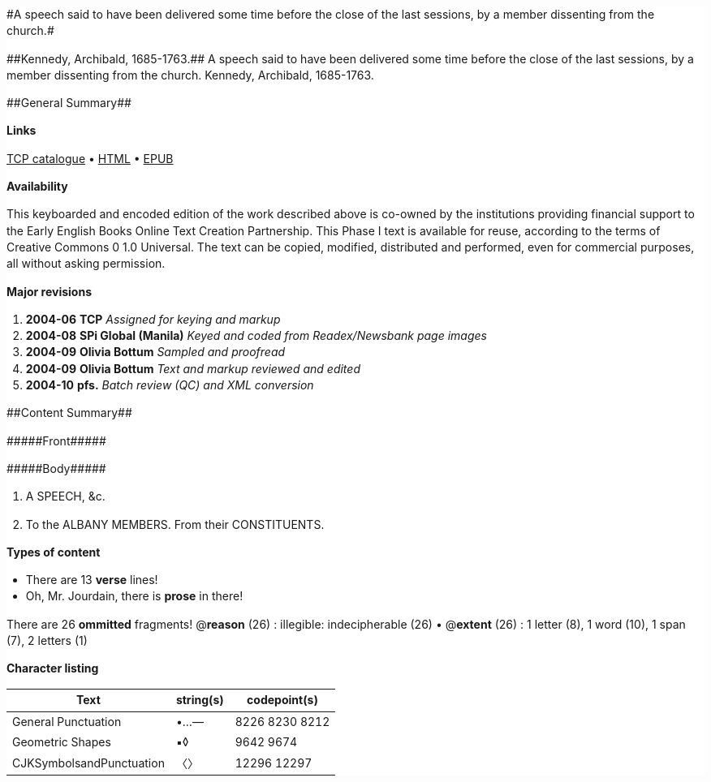 #A speech said to have been delivered some time before the close of the last sessions, by a member dissenting from the church.#

##Kennedy, Archibald, 1685-1763.##
A speech said to have been delivered some time before the close of the last sessions, by a member dissenting from the church.
Kennedy, Archibald, 1685-1763.

##General Summary##

**Links**

[TCP catalogue](http://www.ota.ox.ac.uk/tcp/)  • 
[HTML](http://tei.it.ox.ac.uk/tcp/Texts-HTML/free/N05/N05971.html)  • 
[EPUB](http://tei.it.ox.ac.uk/tcp/Texts-EPUB/free/N05/N05971.epub)

**Availability**

This keyboarded and encoded edition of the
	       work described above is co-owned by the institutions
	       providing financial support to the Early English Books
	       Online Text Creation Partnership. This Phase I text is
	       available for reuse, according to the terms of Creative
	       Commons 0 1.0 Universal. The text can be copied,
	       modified, distributed and performed, even for
	       commercial purposes, all without asking permission.

**Major revisions**

1. __2004-06__ __TCP__ *Assigned for keying and markup*
1. __2004-08__ __SPi Global (Manila)__ *Keyed and coded from Readex/Newsbank page images*
1. __2004-09__ __Olivia Bottum__ *Sampled and proofread*
1. __2004-09__ __Olivia Bottum__ *Text and markup reviewed and edited*
1. __2004-10__ __pfs.__ *Batch review (QC) and XML conversion*

##Content Summary##

#####Front#####

#####Body#####

1. A SPEECH, &c.

1. To the ALBANY MEMBERS. From their CONSTITUENTS.

**Types of content**

  * There are 13 **verse** lines!
  * Oh, Mr. Jourdain, there is **prose** in there!

There are 26 **ommitted** fragments! 
 @__reason__ (26) : illegible: indecipherable (26)  •  @__extent__ (26) : 1 letter (8), 1 word (10), 1 span (7), 2 letters (1)

**Character listing**


|Text|string(s)|codepoint(s)|
|---|---|---|
|General Punctuation|•…—|8226 8230 8212|
|Geometric Shapes|▪◊|9642 9674|
|CJKSymbolsandPunctuation|〈〉|12296 12297|
